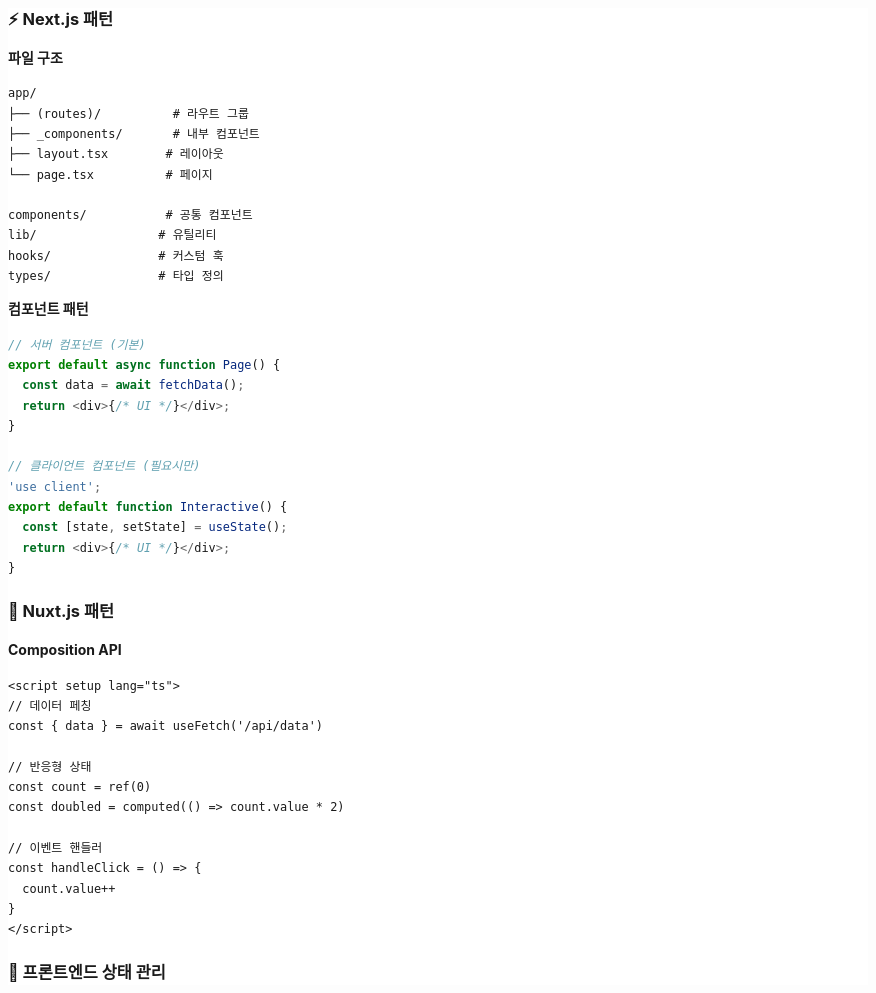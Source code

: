 ### ⚡ Next.js 패턴

**파일 구조**
```
app/
├── (routes)/          # 라우트 그룹
├── _components/       # 내부 컴포넌트  
├── layout.tsx        # 레이아웃
└── page.tsx          # 페이지

components/           # 공통 컴포넌트
lib/                 # 유틸리티
hooks/               # 커스텀 훅
types/               # 타입 정의
```

**컴포넌트 패턴**
```typescript
// 서버 컴포넌트 (기본)
export default async function Page() {
  const data = await fetchData();
  return <div>{/* UI */}</div>;
}

// 클라이언트 컴포넌트 (필요시만)
'use client';
export default function Interactive() {
  const [state, setState] = useState();
  return <div>{/* UI */}</div>;
}
```

### 🎯 Nuxt.js 패턴

**Composition API**
```vue
<script setup lang="ts">
// 데이터 페칭
const { data } = await useFetch('/api/data')

// 반응형 상태
const count = ref(0)
const doubled = computed(() => count.value * 2)

// 이벤트 핸들러
const handleClick = () => {
  count.value++
}
</script>
```

### 🧠 프론트엔드 상태 관리
